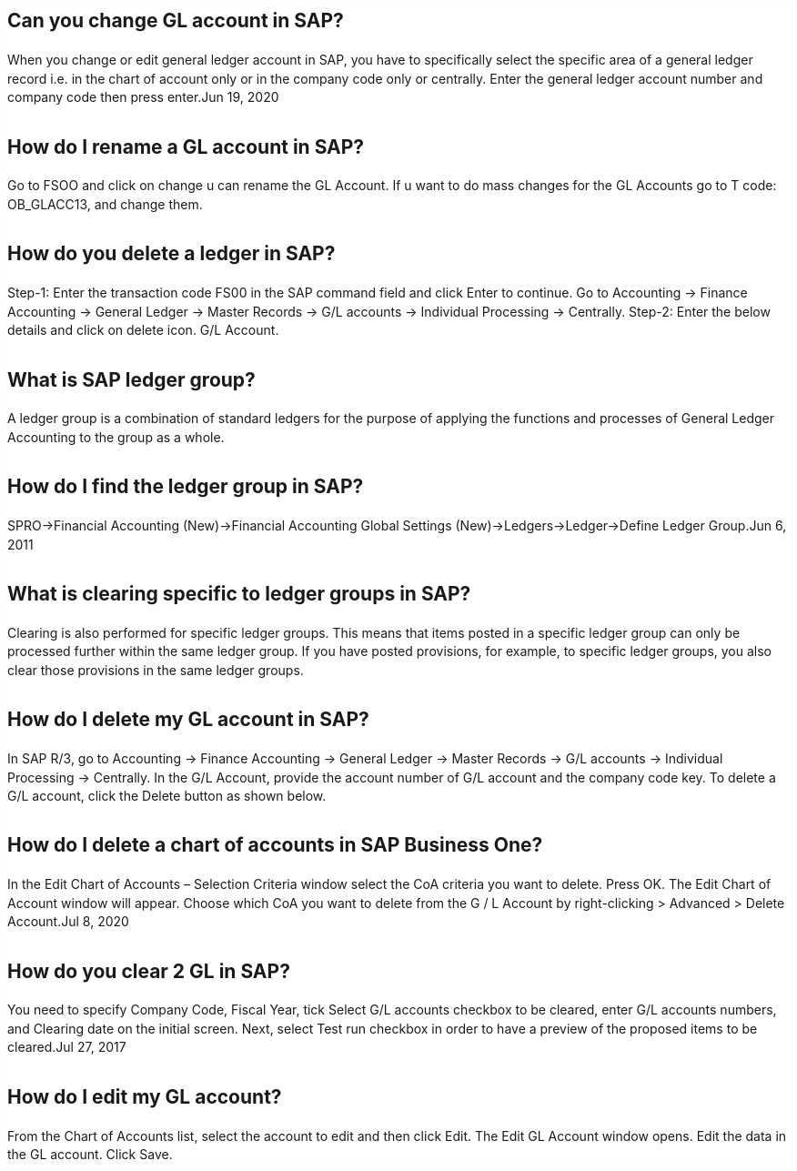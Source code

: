 ## Can you change GL account in SAP?
When you change or edit general ledger account in SAP, you have to specifically select the specific area of a general ledger record i.e. in the chart of account only or in the company code only or centrally. Enter the general ledger account number and company code then press enter.Jun 19, 2020

## How do I rename a GL account in SAP?
Go to FSOO and click on change u can rename the GL Account. If u want to do mass changes for the GL Accounts go to T code: OB_GLACC13, and change them.

## How do you delete a ledger in SAP?
Step-1: Enter the transaction code FS00 in the SAP command field and click Enter to continue. Go to Accounting → Finance Accounting → General Ledger → Master Records → G/L accounts → Individual Processing → Centrally. Step-2: Enter the below details and click on delete icon. G/L Account.

## What is SAP ledger group?
A ledger group is a combination of standard ledgers for the purpose of applying the functions and processes of General Ledger Accounting to the group as a whole.

## How do I find the ledger group in SAP?
SPRO->Financial Accounting (New)->Financial Accounting Global Settings (New)->Ledgers->Ledger->Define Ledger Group.Jun 6, 2011

## What is clearing specific to ledger groups in SAP?
Clearing is also performed for specific ledger groups. This means that items posted in a specific ledger group can only be processed further within the same ledger group. If you have posted provisions, for example, to specific ledger groups, you also clear those provisions in the same ledger groups.

## How do I delete my GL account in SAP?
In SAP R/3, go to Accounting → Finance Accounting → General Ledger → Master Records → G/L accounts → Individual Processing → Centrally. In the G/L Account, provide the account number of G/L account and the company code key. To delete a G/L account, click the Delete button as shown below.

## How do I delete a chart of accounts in SAP Business One?
In the Edit Chart of Accounts – Selection Criteria window select the CoA criteria you want to delete. Press OK. The Edit Chart of Account window will appear. Choose which CoA you want to delete from the G / L Account by right-clicking > Advanced > Delete Account.Jul 8, 2020

## How do you clear 2 GL in SAP?
You need to specify Company Code, Fiscal Year, tick Select G/L accounts checkbox to be cleared, enter G/L accounts numbers, and Clearing date on the initial screen. Next, select Test run checkbox in order to have a preview of the proposed items to be cleared.Jul 27, 2017

## How do I edit my GL account?
From the Chart of Accounts list, select the account to edit and then click Edit. The Edit GL Account window opens. Edit the data in the GL account. Click Save.
